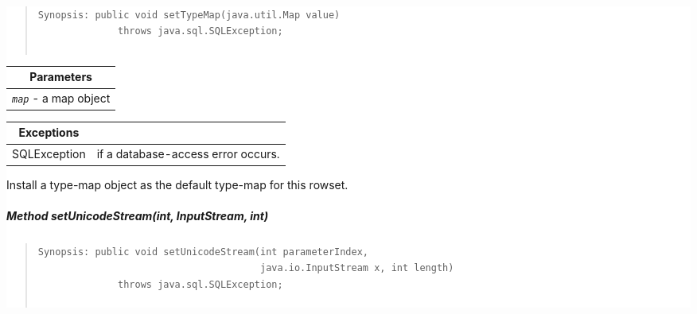 </div>

</div>

</div>

<span id="id14676" class="indexterm"></span> <span id="id14678"
class="indexterm"></span>

<div class="blockquote">

> ``` programlisting
> Synopsis: public void setTypeMap(java.util.Map value) 
>               throws java.sql.SQLException;
>           
> ```

</div>

<div class="informaltable">

| Parameters                                           |
|------------------------------------------------------|
| <span class="emphasis">*`map`*</span> - a map object |

</div>

<div class="informaltable">

| Exceptions   |                                    |
|--------------|------------------------------------|
| SQLException | if a database-access error occurs. |

</div>

Install a type-map object as the default type-map for this rowset.

</div>

<div id="mt_jd1.1.2.63" class="section">

<div class="titlepage">

<div>

<div>

##### Method setUnicodeStream(int, InputStream, int)

</div>

</div>

</div>

<span id="id14718" class="indexterm"></span> <span id="id14720"
class="indexterm"></span>

<div class="blockquote">

> ``` programlisting
> Synopsis: public void setUnicodeStream(int parameterIndex, 
>                                        java.io.InputStream x, int length) 
>               throws java.sql.SQLException;
>           
> ```

